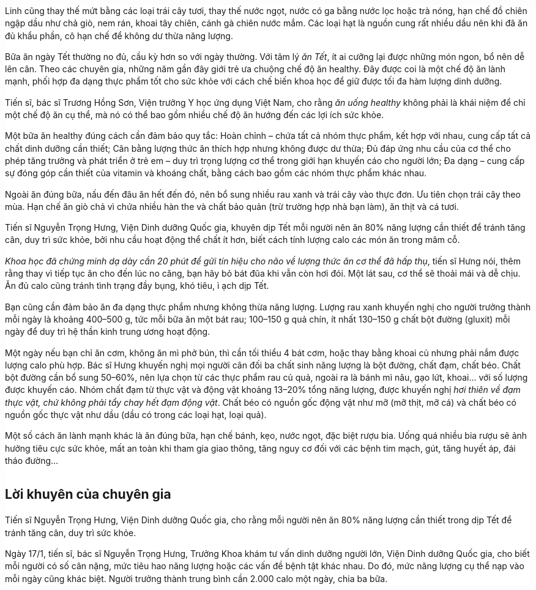 Linh cũng thay thế mứt bằng các loại trái cây tươi, thay thế nước ngọt, nước có ga bằng nước lọc hoặc trà nóng, hạn chế đồ chiên ngập dầu như chả giò, nem rán, khoai tây chiên, cánh gà chiên nước mắm. Các loại hạt là nguồn cung rất nhiều dầu nên khi đã ăn đủ khẩu phần, cô hạn chế để không dư thừa năng lượng.

Bữa ăn ngày Tết thường no đủ, cầu kỳ hơn so với ngày thường. Với tâm lý _ăn Tết_, ít ai cưỡng lại được những món ngon, bổ nên dễ lên cân. Theo các chuyên gia, những năm gần đây giới trẻ ưa chuộng chế độ ăn healthy. Đây được coi là một chế độ ăn lành mạnh, phối hợp đa dạng thực phẩm tốt cho sức khỏe với cách chế biến khoa học để giữ được tối đa hàm lượng dinh dưỡng.

Tiến sĩ, bác sĩ Trương Hồng Sơn, Viện trưởng Y học ứng dụng Việt Nam, cho rằng _ăn uống healthy_ không phải là khái niệm để chỉ một chế độ ăn cụ thể, mà nó có thể bao gồm nhiều chế độ ăn hướng đến các lợi ích sức khỏe.

Một bữa ăn healthy đúng cách cần đảm bảo quy tắc: Hoàn chỉnh – chứa tất cả nhóm thực phẩm, kết hợp với nhau, cung cấp tất cả chất dinh dưỡng cần thiết; Cân bằng lượng thức ăn thích hợp nhưng không được dư thừa; Đủ đáp ứng nhu cầu của cơ thể cho phép tăng trưởng và phát triển ở trẻ em – duy trì trọng lượng cơ thể trong giới hạn khuyến cáo cho người lớn; Đa dạng – cung cấp sự đóng góp cần thiết của vitamin và khoáng chất, bằng cách bao gồm các nhóm thực phẩm khác nhau.

Ngoài ăn đúng bữa, nấu đến đâu ăn hết đến đó, nên bổ sung nhiều rau xanh và trái cây vào thực đơn. Ưu tiên chọn trái cây theo mùa. Hạn chế ăn giò chả vì chứa nhiều hàn the và chất bảo quản (trừ trường hợp nhà bạn làm), ăn thịt và cá tươi.

Tiến sĩ Nguyễn Trọng Hưng, Viện Dinh dưỡng Quốc gia, khuyên dịp Tết mỗi người nên ăn 80% năng lượng cần thiết để tránh tăng cân, duy trì sức khỏe, bởi nhu cầu hoạt động thể chất ít hơn, biết cách tính lượng calo các món ăn trong mâm cỗ.

_Khoa học đã chứng minh dạ dày cần 20 phút để gửi tín hiệu cho não về lượng thức ăn cơ thể đã hấp thụ_, tiến sĩ Hưng nói, thêm rằng thay vì tiếp tục ăn cho đến lúc no căng, bạn hãy bỏ bát đũa khi vẫn còn hơi đói. Một lát sau, cơ thể sẽ thoải mái và dễ chịu. Ăn đủ calo cũng tránh tình trạng đầy bụng, khó tiêu, ì ạch dịp Tết.

Bạn cũng cần đảm bảo ăn đa dạng thực phẩm nhưng không thừa năng lượng. Lượng rau xanh khuyến nghị cho người trưởng thành mỗi ngày là khoảng 400–500 g, tức mỗi bữa ăn một bát rau; 100–150 g quả chín, ít nhất 130–150 g chất bột đường (gluxit) mỗi ngày để duy trì hệ thần kinh trung ương hoạt động.

Một ngày nếu bạn chỉ ăn cơm, không ăn mì phở bún, thì cần tối thiểu 4 bát cơm, hoặc thay bằng khoai củ nhưng phải nắm được lượng calo phù hợp. Bác sĩ Hưng khuyến nghị mọi người cân đối ba chất sinh năng lượng là bột đường, chất đạm, chất béo. Chất bột đường cần bổ sung 50–60%, nên lựa chọn từ các thực phẩm rau củ quả, ngoài ra là bánh mì nâu, gạo lứt, khoai… với số lượng được khuyến cáo. Nhóm chất đạm từ thực vật và động vật khoảng 13–20% tổng năng lượng, được khuyến nghị _hơi thiên về đạm thực vật, chứ không phải tẩy chay hết đạm động vật_. Chất béo có nguồn gốc động vật như mỡ (mỡ thịt, mỡ cá) và chất béo có nguồn gốc thực vật như dầu (dầu có trong các loại hạt, loại quả).

Một số cách ăn lành mạnh khác là ăn đúng bữa, hạn chế bánh, kẹo, nước ngọt, đặc biệt rượu bia. Uống quá nhiều bia rượu sẽ ảnh hưởng tiêu cực sức khỏe, mất an toàn khi tham gia giao thông, tăng nguy cơ đối với các bệnh tim mạch, gút, tăng huyết áp, đái tháo đường…

## Lời khuyên của chuyên gia

Tiến sĩ Nguyễn Trọng Hưng, Viện Dinh dưỡng Quốc gia, cho rằng mỗi người nên ăn 80% năng lượng cần thiết trong dịp Tết để tránh tăng cân, duy trì sức khỏe.

Ngày 17/1, tiến sĩ, bác sĩ Nguyễn Trọng Hưng, Trưởng Khoa khám tư vấn dinh dưỡng người lớn, Viện Dinh dưỡng Quốc gia, cho biết mỗi người có số cân nặng, mức tiêu hao năng lượng hoặc các vấn đề bệnh tật khác nhau. Do đó, mức năng lượng cụ thể nạp vào mỗi ngày cũng khác biệt. Người trưởng thành trung bình cần 2.000 calo một ngày, chia ba bữa.
